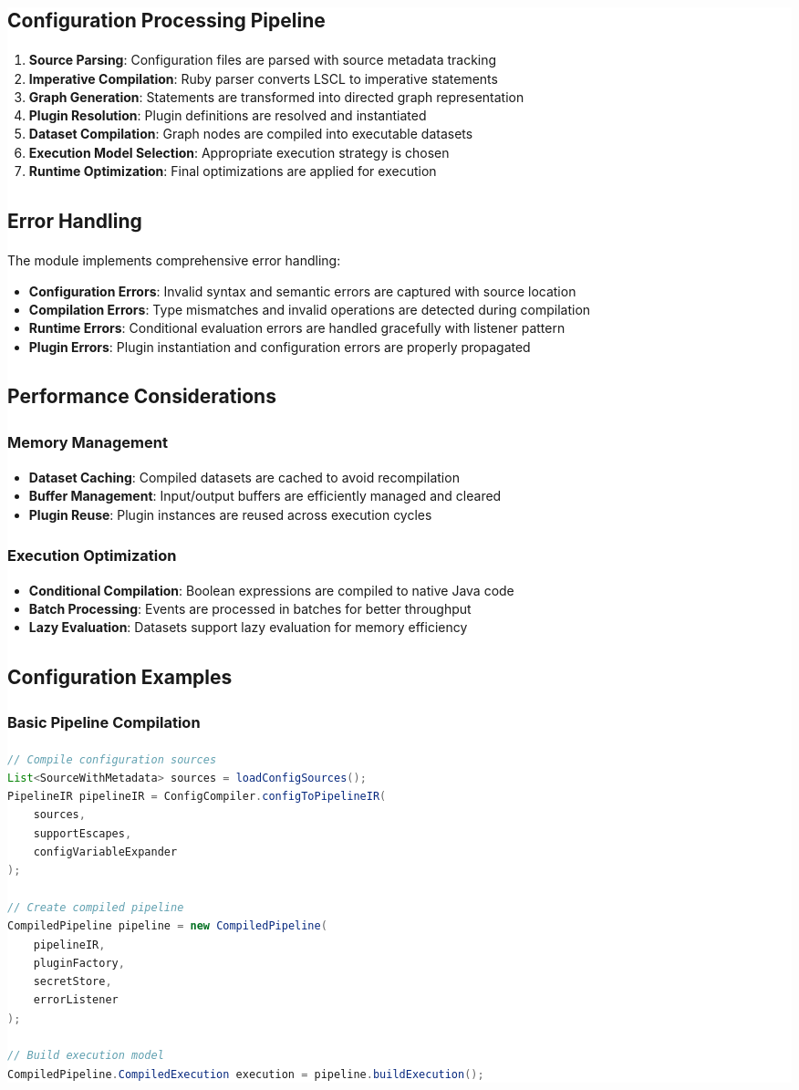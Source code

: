 ## Configuration Processing Pipeline

1. **Source Parsing**: Configuration files are parsed with source metadata tracking
2. **Imperative Compilation**: Ruby parser converts LSCL to imperative statements
3. **Graph Generation**: Statements are transformed into directed graph representation
4. **Plugin Resolution**: Plugin definitions are resolved and instantiated
5. **Dataset Compilation**: Graph nodes are compiled into executable datasets
6. **Execution Model Selection**: Appropriate execution strategy is chosen
7. **Runtime Optimization**: Final optimizations are applied for execution

## Error Handling

The module implements comprehensive error handling:

- **Configuration Errors**: Invalid syntax and semantic errors are captured with source location
- **Compilation Errors**: Type mismatches and invalid operations are detected during compilation
- **Runtime Errors**: Conditional evaluation errors are handled gracefully with listener pattern
- **Plugin Errors**: Plugin instantiation and configuration errors are properly propagated

## Performance Considerations

### Memory Management
- **Dataset Caching**: Compiled datasets are cached to avoid recompilation
- **Buffer Management**: Input/output buffers are efficiently managed and cleared
- **Plugin Reuse**: Plugin instances are reused across execution cycles

### Execution Optimization
- **Conditional Compilation**: Boolean expressions are compiled to native Java code
- **Batch Processing**: Events are processed in batches for better throughput
- **Lazy Evaluation**: Datasets support lazy evaluation for memory efficiency

## Configuration Examples

### Basic Pipeline Compilation
```java
// Compile configuration sources
List<SourceWithMetadata> sources = loadConfigSources();
PipelineIR pipelineIR = ConfigCompiler.configToPipelineIR(
    sources, 
    supportEscapes, 
    configVariableExpander
);

// Create compiled pipeline
CompiledPipeline pipeline = new CompiledPipeline(
    pipelineIR, 
    pluginFactory, 
    secretStore, 
    errorListener
);

// Build execution model
CompiledPipeline.CompiledExecution execution = pipeline.buildExecution();
```
